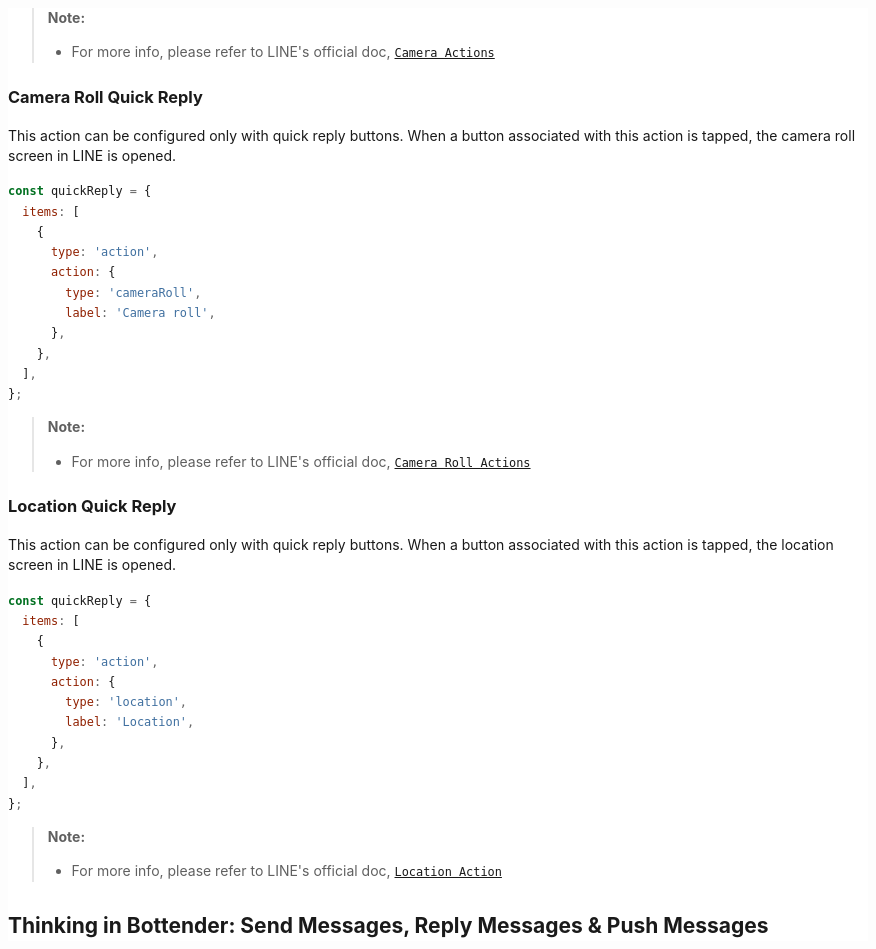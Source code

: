> **Note:**
>
> - For more info, please refer to LINE's official doc, [`Camera Actions`](https://developers.line.biz/en/reference/messaging-api/#camera-action)

### Camera Roll Quick Reply

This action can be configured only with quick reply buttons. When a button associated with this action is tapped, the camera roll screen in LINE is opened.

```js
const quickReply = {
  items: [
    {
      type: 'action',
      action: {
        type: 'cameraRoll',
        label: 'Camera roll',
      },
    },
  ],
};
```

> **Note:**
>
> - For more info, please refer to LINE's official doc, [`Camera Roll Actions`](https://developers.line.biz/en/reference/messaging-api/#camera-roll-action)

### Location Quick Reply

This action can be configured only with quick reply buttons. When a button associated with this action is tapped, the location screen in LINE is opened.

```js
const quickReply = {
  items: [
    {
      type: 'action',
      action: {
        type: 'location',
        label: 'Location',
      },
    },
  ],
};
```

> **Note:**
>
> - For more info, please refer to LINE's official doc, [`Location Action`](https://developers.line.biz/en/reference/messaging-api/#location-action)

## Thinking in Bottender: Send Messages, Reply Messages & Push Messages
